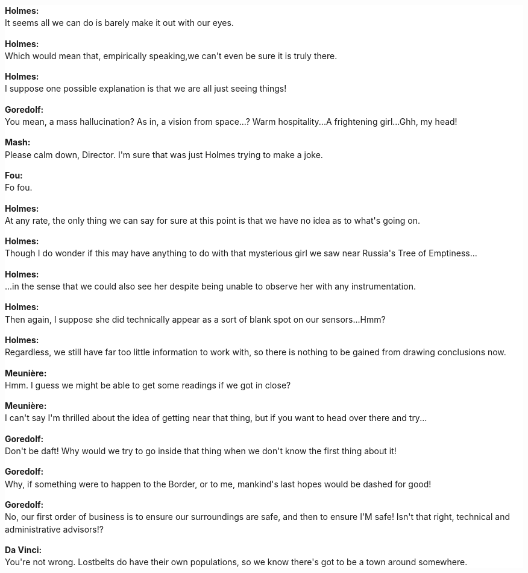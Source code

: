 **Holmes:**   
It seems all we can do is barely make it out with our eyes.   
   
**Holmes:**   
Which would mean that, empirically speaking,we can't even be sure it is truly there.   
   
**Holmes:**   
I suppose one possible explanation is that we are all just seeing things!   
   
**Goredolf:**   
You mean, a mass hallucination? As in, a vision from space...? Warm hospitality...A frightening girl...Ghh, my head!   
   
**Mash:**   
Please calm down, Director. I'm sure that was just Holmes trying to make a joke.   
   
**Fou:**   
Fo fou.   
   
**Holmes:**   
At any rate, the only thing we can say for sure at this point is that we have no idea as to what's going on.   
   
**Holmes:**   
Though I do wonder if this may have anything to do with that mysterious girl we saw near Russia's Tree of Emptiness...  
   
**Holmes:**   
...in the sense that we could also see her despite being unable to observe her with any instrumentation.   
   
**Holmes:**   
Then again, I suppose she did technically appear as a sort of blank spot on our sensors...Hmm?   
   
**Holmes:**   
Regardless, we still have far too little information to work with, so there is nothing to be gained from drawing conclusions now.   
   
**Meunière:**   
Hmm. I guess we might be able to get some readings if we got in close?   
   
**Meunière:**   
I can't say I'm thrilled about the idea of getting near that thing, but if you want to head over there and try...  
   
**Goredolf:**   
Don't be daft! Why would we try to go inside that thing when we don't know the first thing about it!   
   
**Goredolf:**   
Why, if something were to happen to the Border, or to me, mankind's last hopes would be dashed for good!   
   
**Goredolf:**   
No, our first order of business is to ensure our surroundings are safe, and then to ensure I'M safe! Isn't that right, technical and administrative advisors!?   
   
**Da Vinci:**   
You're not wrong. Lostbelts do have their own populations, so we know there's got to be a town around somewhere.   
   